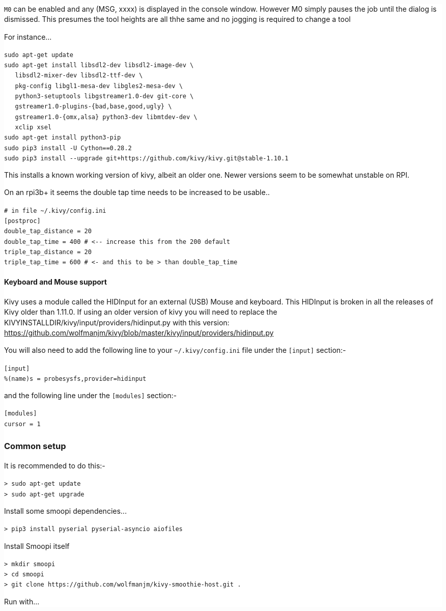 ```M0``` can be enabled and any (MSG, xxxx) is displayed in the console window. However M0 simply pauses the job until the dialog is dismissed. This presumes the tool heights are all thhe same and no jogging is required to change a tool

For instance...

    sudo apt-get update
    sudo apt-get install libsdl2-dev libsdl2-image-dev \
       libsdl2-mixer-dev libsdl2-ttf-dev \
       pkg-config libgl1-mesa-dev libgles2-mesa-dev \
       python3-setuptools libgstreamer1.0-dev git-core \
       gstreamer1.0-plugins-{bad,base,good,ugly} \
       gstreamer1.0-{omx,alsa} python3-dev libmtdev-dev \
       xclip xsel
    sudo apt-get install python3-pip
    sudo pip3 install -U Cython==0.28.2
    sudo pip3 install --upgrade git+https://github.com/kivy/kivy.git@stable-1.10.1

This installs a known working version of kivy, albeit an older one. Newer versions seem to be somewhat unstable on RPI. 

On an rpi3b+ it seems the double tap time needs to be increased to be usable..

    # in file ~/.kivy/config.ini
    [postproc]
    double_tap_distance = 20
    double_tap_time = 400 # <-- increase this from the 200 default
    triple_tap_distance = 20
    triple_tap_time = 600 # <- and this to be > than double_tap_time

#### Keyboard and Mouse support
Kivy uses a module called the HIDInput for an external (USB) Mouse and keyboard. This HIDInput is broken in all the releases of Kivy older than 1.11.0. If using an older version of kivy you will need to replace the KIVYINSTALLDIR/kivy/input/providers/hidinput.py with this version: https://github.com/wolfmanjm/kivy/blob/master/kivy/input/providers/hidinput.py

You will also need to add the following line to your ```~/.kivy/config.ini``` file under the ```[input]``` section:-
    
    [input]
    %(name)s = probesysfs,provider=hidinput
    
and the following line under the ```[modules]``` section:-

    [modules]
    cursor = 1


### Common setup
It is recommended to do this:- 

    > sudo apt-get update
    > sudo apt-get upgrade

Install some smoopi dependencies...

    > pip3 install pyserial pyserial-asyncio aiofiles

Install Smoopi itself

    > mkdir smoopi
    > cd smoopi
    > git clone https://github.com/wolfmanjm/kivy-smoothie-host.git .

Run with...

```